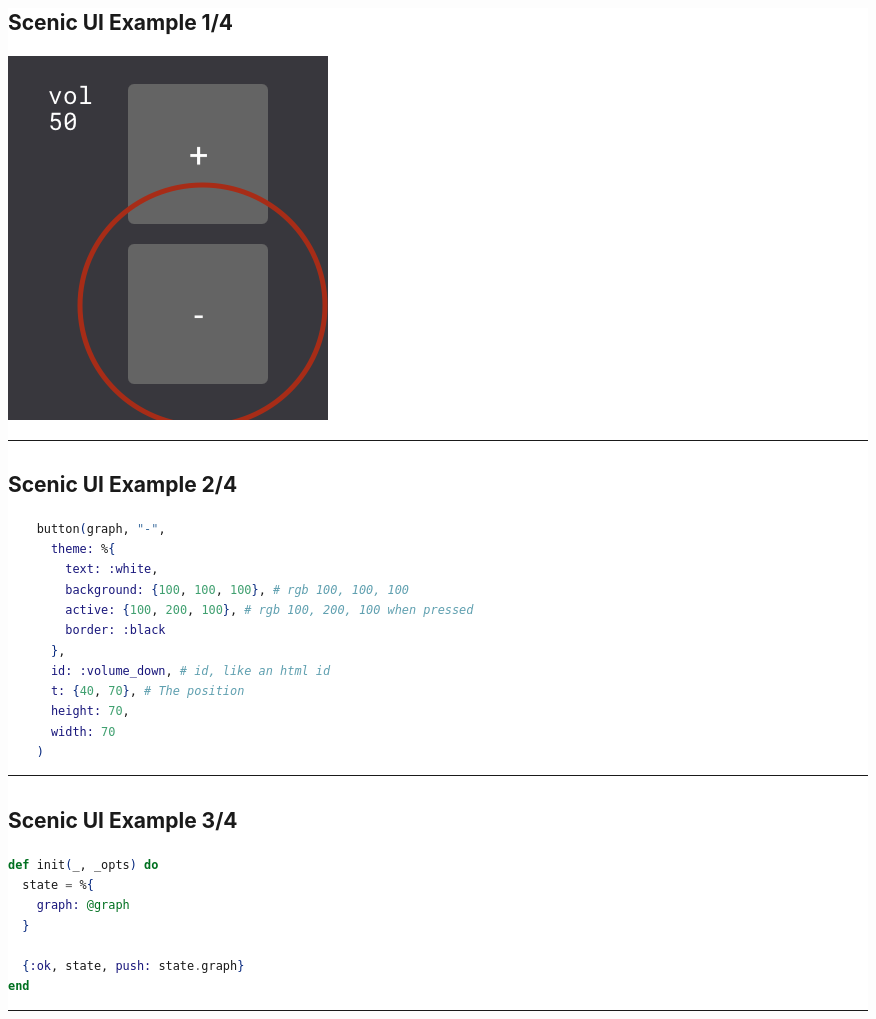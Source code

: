 ## Scenic UI Example 1/4

![](img/vol2.png)


---

## Scenic UI Example 2/4

```elixir
    button(graph, "-",
      theme: %{
        text: :white,
        background: {100, 100, 100}, # rgb 100, 100, 100
        active: {100, 200, 100}, # rgb 100, 200, 100 when pressed
        border: :black
      },
      id: :volume_down, # id, like an html id
      t: {40, 70}, # The position
      height: 70,
      width: 70
    )
```
---

## Scenic UI Example 3/4

```elixir
def init(_, _opts) do
  state = %{
    graph: @graph
  }

  {:ok, state, push: state.graph}
end
```

---